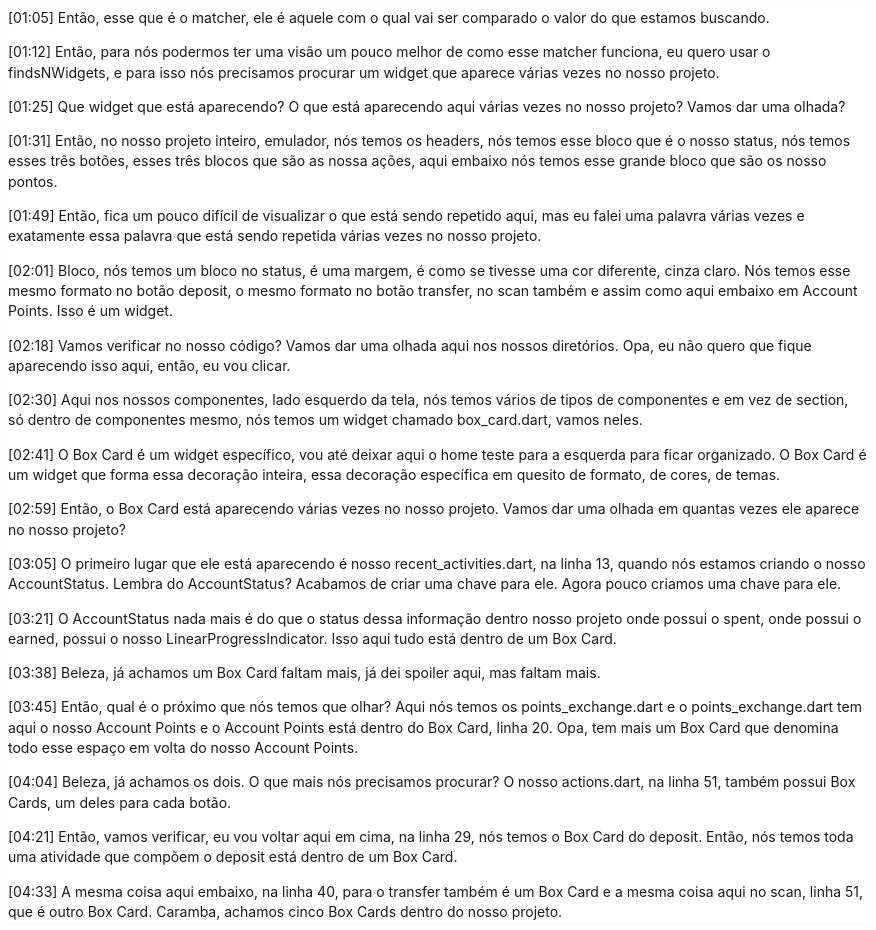 [01:05] Então, esse que é o matcher, ele é aquele com o qual vai ser comparado o valor do que estamos buscando.

[01:12] Então, para nós podermos ter uma visão um pouco melhor de como esse matcher funciona, eu quero usar o findsNWidgets, e para isso nós precisamos procurar um widget que aparece várias vezes no nosso projeto.

[01:25] Que widget que está aparecendo? O que está aparecendo aqui várias vezes no nosso projeto? Vamos dar uma olhada?

[01:31] Então, no nosso projeto inteiro, emulador, nós temos os headers, nós temos esse bloco que é o nosso status, nós temos esses três botões, esses três blocos que são as nossa ações, aqui embaixo nós temos esse grande bloco que são os nosso pontos.

[01:49] Então, fica um pouco difícil de visualizar o que está sendo repetido aqui, mas eu falei uma palavra várias vezes e exatamente essa palavra que está sendo repetida várias vezes no nosso projeto.

[02:01] Bloco, nós temos um bloco no status, é uma margem, é como se tivesse uma cor diferente, cinza claro. Nós temos esse mesmo formato no botão deposit, o mesmo formato no botão transfer, no scan também e assim como aqui embaixo em Account Points. Isso é um widget.

[02:18] Vamos verificar no nosso código? Vamos dar uma olhada aqui nos nossos diretórios. Opa, eu não quero que fique aparecendo isso aqui, então, eu vou clicar.

[02:30] Aqui nos nossos componentes, lado esquerdo da tela, nós temos vários de tipos de componentes e em vez de section, só dentro de componentes mesmo, nós temos um widget chamado box_card.dart, vamos neles.

[02:41] O Box Card é um widget específico, vou até deixar aqui o home teste para a esquerda para ficar organizado. O Box Card é um widget que forma essa decoração inteira, essa decoração específica em quesito de formato, de cores, de temas.

[02:59] Então, o Box Card está aparecendo várias vezes no nosso projeto. Vamos dar uma olhada em quantas vezes ele aparece no nosso projeto?

[03:05] O primeiro lugar que ele está aparecendo é nosso recent_activities.dart, na linha 13, quando nós estamos criando o nosso AccountStatus. Lembra do AccountStatus? Acabamos de criar uma chave para ele. Agora pouco criamos uma chave para ele.

[03:21] O AccountStatus nada mais é do que o status dessa informação dentro nosso projeto onde possui o spent, onde possui o earned, possui o nosso LinearProgressIndicator. Isso aqui tudo está dentro de um Box Card.

[03:38] Beleza, já achamos um Box Card faltam mais, já dei spoiler aqui, mas faltam mais.

[03:45] Então, qual é o próximo que nós temos que olhar? Aqui nós temos os points_exchange.dart e o points_exchange.dart tem aqui o nosso Account Points e o Account Points está dentro do Box Card, linha 20. Opa, tem mais um Box Card que denomina todo esse espaço em volta do nosso Account Points.

[04:04] Beleza, já achamos os dois. O que mais nós precisamos procurar? O nosso actions.dart, na linha 51, também possui Box Cards, um deles para cada botão.

[04:21] Então, vamos verificar, eu vou voltar aqui em cima, na linha 29, nós temos o Box Card do deposit. Então, nós temos toda uma atividade que compõem o deposit está dentro de um Box Card.

[04:33] A mesma coisa aqui embaixo, na linha 40, para o transfer também é um Box Card e a mesma coisa aqui no scan, linha 51, que é outro Box Card. Caramba, achamos cinco Box Cards dentro do nosso projeto.
